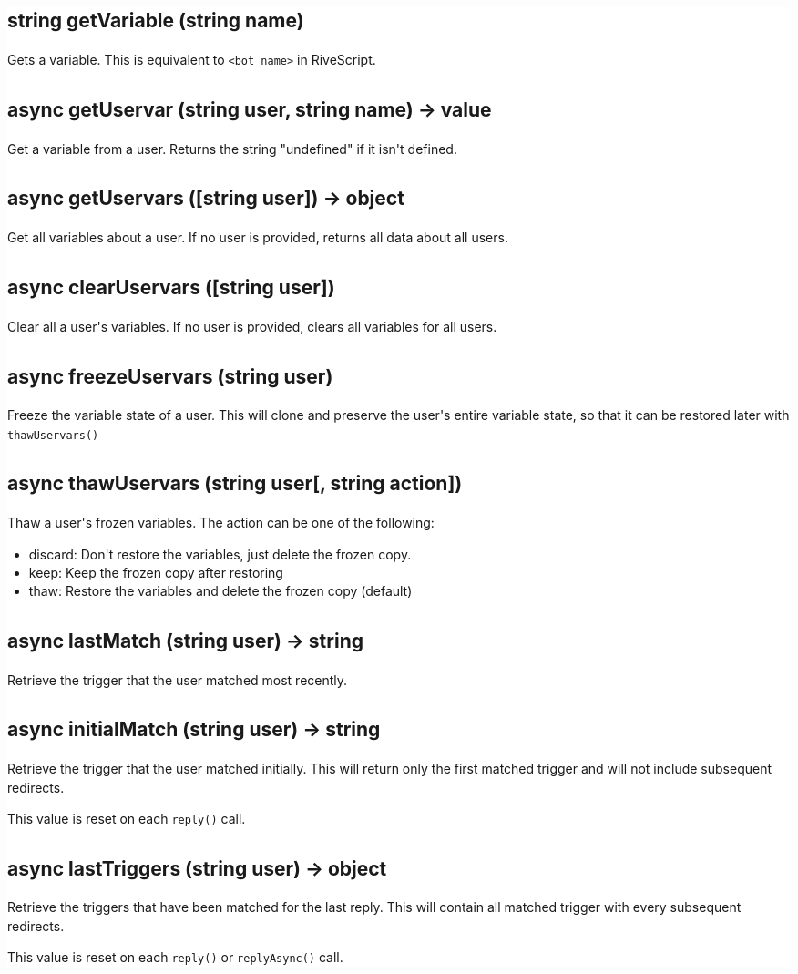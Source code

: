 ## string getVariable (string name)

Gets a variable. This is equivalent to `<bot name>` in RiveScript.

## async getUservar (string user, string name) -> value

Get a variable from a user. Returns the string "undefined" if it isn't
defined.

## async getUservars ([string user]) -> object

Get all variables about a user. If no user is provided, returns all data
about all users.

## async clearUservars ([string user])

Clear all a user's variables. If no user is provided, clears all variables
for all users.

## async freezeUservars (string user)

Freeze the variable state of a user. This will clone and preserve the user's
entire variable state, so that it can be restored later with
`thawUservars()`

## async thawUservars (string user[, string action])

Thaw a user's frozen variables. The action can be one of the following:
* discard: Don't restore the variables, just delete the frozen copy.
* keep: Keep the frozen copy after restoring
* thaw: Restore the variables and delete the frozen copy (default)

## async lastMatch (string user) -> string

Retrieve the trigger that the user matched most recently.

## async initialMatch (string user) -> string

Retrieve the trigger that the user matched initially. This will return
only the first matched trigger and will not include subsequent redirects.

This value is reset on each `reply()` call.

## async lastTriggers (string user) -> object

Retrieve the triggers that have been matched for the last reply. This
will contain all matched trigger with every subsequent redirects.

This value is reset on each `reply()` or `replyAsync()` call.
